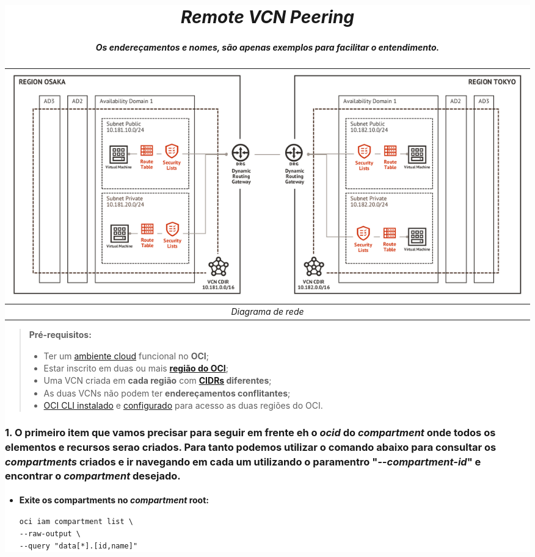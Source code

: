 <div style="font-style: italic; text-align: center;" markdown="1">

# Remote VCN Peering
##### Os endereçamentos e nomes, são apenas exemplos para facilitar o entendimento.

</div>

| ![network-map](network-map.png) | 
|:--:| 
| *Diagrama de rede* |

> **Pré-requisitos:**
>- Ter um [ambiente cloud](https://www.oracle.com/br/cloud/free) funcional no **OCI**;
>- Estar inscrito em duas ou mais **[região do OCI](https://docs.oracle.com/en-us/iaas/Content/General/Concepts/regions.htm)**;
>- Uma VCN criada em **cada região** com **[CIDRs](https://en.wikipedia.org/wiki/Classless_Inter-Domain_Routing) diferentes**;
>- As duas VCNs não podem ter **endereçamentos conflitantes**;
>- [OCI CLI instalado](https://docs.oracle.com/en-us/iaas/Content/API/SDKDocs/cliinstall.htm) e [configurado](https://docs.oracle.com/en-us/iaas/Content/API/SDKDocs/cliinstall.htm#configfile) para acesso as duas regiões do OCI.


### 1. O primeiro item que vamos precisar para seguir em frente eh o *ocid* do *compartment* onde todos os elementos e recursos serao criados. Para tanto podemos utilizar o comando abaixo para consultar os *compartments* criados e ir navegando em cada um utilizando o paramentro "*--compartment-id*" e encontrar o *compartment* desejado.

- **Exite os compartments no *compartment* root:**
  ```
  oci iam compartment list \
  --raw-output \
  --query "data[*].[id,name]"
  ```
  